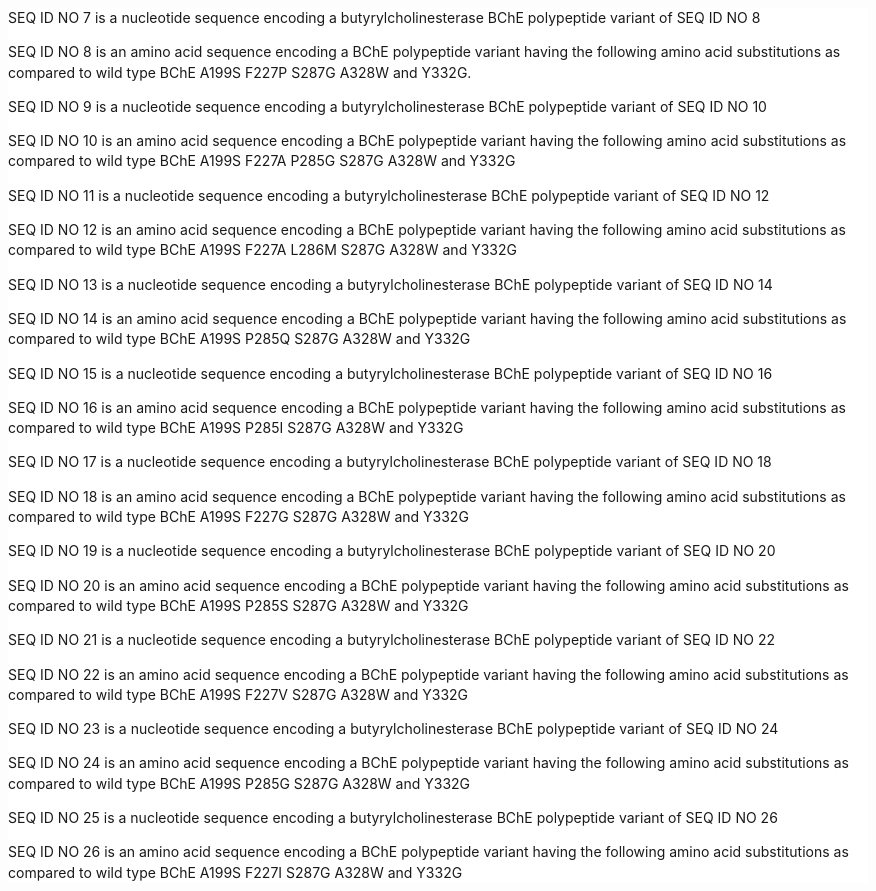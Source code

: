 SEQ ID NO 7 is a nucleotide sequence encoding a butyrylcholinesterase BChE polypeptide variant of SEQ ID NO 8 

SEQ ID NO 8 is an amino acid sequence encoding a BChE polypeptide variant having the following amino acid substitutions as compared to wild type BChE A199S F227P S287G A328W and Y332G.

SEQ ID NO 9 is a nucleotide sequence encoding a butyrylcholinesterase BChE polypeptide variant of SEQ ID NO 10 

SEQ ID NO 10 is an amino acid sequence encoding a BChE polypeptide variant having the following amino acid substitutions as compared to wild type BChE A199S F227A P285G S287G A328W and Y332G 

SEQ ID NO 11 is a nucleotide sequence encoding a butyrylcholinesterase BChE polypeptide variant of SEQ ID NO 12 

SEQ ID NO 12 is an amino acid sequence encoding a BChE polypeptide variant having the following amino acid substitutions as compared to wild type BChE A199S F227A L286M S287G A328W and Y332G 

SEQ ID NO 13 is a nucleotide sequence encoding a butyrylcholinesterase BChE polypeptide variant of SEQ ID NO 14 

SEQ ID NO 14 is an amino acid sequence encoding a BChE polypeptide variant having the following amino acid substitutions as compared to wild type BChE A199S P285Q S287G A328W and Y332G 

SEQ ID NO 15 is a nucleotide sequence encoding a butyrylcholinesterase BChE polypeptide variant of SEQ ID NO 16 

SEQ ID NO 16 is an amino acid sequence encoding a BChE polypeptide variant having the following amino acid substitutions as compared to wild type BChE A199S P285I S287G A328W and Y332G 

SEQ ID NO 17 is a nucleotide sequence encoding a butyrylcholinesterase BChE polypeptide variant of SEQ ID NO 18 

SEQ ID NO 18 is an amino acid sequence encoding a BChE polypeptide variant having the following amino acid substitutions as compared to wild type BChE A199S F227G S287G A328W and Y332G 

SEQ ID NO 19 is a nucleotide sequence encoding a butyrylcholinesterase BChE polypeptide variant of SEQ ID NO 20 

SEQ ID NO 20 is an amino acid sequence encoding a BChE polypeptide variant having the following amino acid substitutions as compared to wild type BChE A199S P285S S287G A328W and Y332G 

SEQ ID NO 21 is a nucleotide sequence encoding a butyrylcholinesterase BChE polypeptide variant of SEQ ID NO 22 

SEQ ID NO 22 is an amino acid sequence encoding a BChE polypeptide variant having the following amino acid substitutions as compared to wild type BChE A199S F227V S287G A328W and Y332G 

SEQ ID NO 23 is a nucleotide sequence encoding a butyrylcholinesterase BChE polypeptide variant of SEQ ID NO 24 

SEQ ID NO 24 is an amino acid sequence encoding a BChE polypeptide variant having the following amino acid substitutions as compared to wild type BChE A199S P285G S287G A328W and Y332G 

SEQ ID NO 25 is a nucleotide sequence encoding a butyrylcholinesterase BChE polypeptide variant of SEQ ID NO 26 

SEQ ID NO 26 is an amino acid sequence encoding a BChE polypeptide variant having the following amino acid substitutions as compared to wild type BChE A199S F227I S287G A328W and Y332G 
